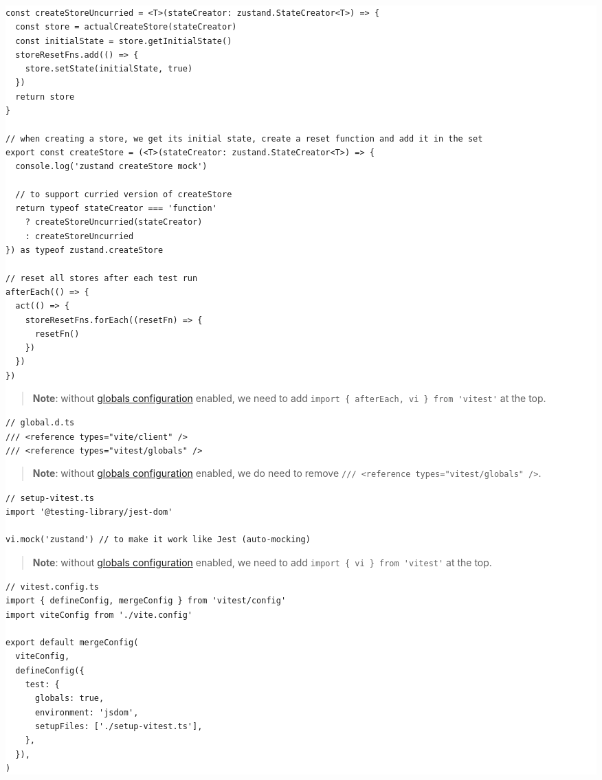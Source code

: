     const createStoreUncurried = <T>(stateCreator: zustand.StateCreator<T>) => {
      const store = actualCreateStore(stateCreator)
      const initialState = store.getInitialState()
      storeResetFns.add(() => {
        store.setState(initialState, true)
      })
      return store
    }
    
    // when creating a store, we get its initial state, create a reset function and add it in the set
    export const createStore = (<T>(stateCreator: zustand.StateCreator<T>) => {
      console.log('zustand createStore mock')
    
      // to support curried version of createStore
      return typeof stateCreator === 'function'
        ? createStoreUncurried(stateCreator)
        : createStoreUncurried
    }) as typeof zustand.createStore
    
    // reset all stores after each test run
    afterEach(() => {
      act(() => {
        storeResetFns.forEach((resetFn) => {
          resetFn()
        })
      })
    })
    

> **Note**: without [globals configuration](https://vitest.dev/config/#globals) enabled, we need to add `import { afterEach, vi } from 'vitest'` at the top.

    // global.d.ts
    /// <reference types="vite/client" />
    /// <reference types="vitest/globals" />
    

> **Note**: without [globals configuration](https://vitest.dev/config/#globals) enabled, we do need to remove `/// <reference types="vitest/globals" />`.

    // setup-vitest.ts
    import '@testing-library/jest-dom'
    
    vi.mock('zustand') // to make it work like Jest (auto-mocking)
    

> **Note**: without [globals configuration](https://vitest.dev/config/#globals) enabled, we need to add `import { vi } from 'vitest'` at the top.

    // vitest.config.ts
    import { defineConfig, mergeConfig } from 'vitest/config'
    import viteConfig from './vite.config'
    
    export default mergeConfig(
      viteConfig,
      defineConfig({
        test: {
          globals: true,
          environment: 'jsdom',
          setupFiles: ['./setup-vitest.ts'],
        },
      }),
    )
    